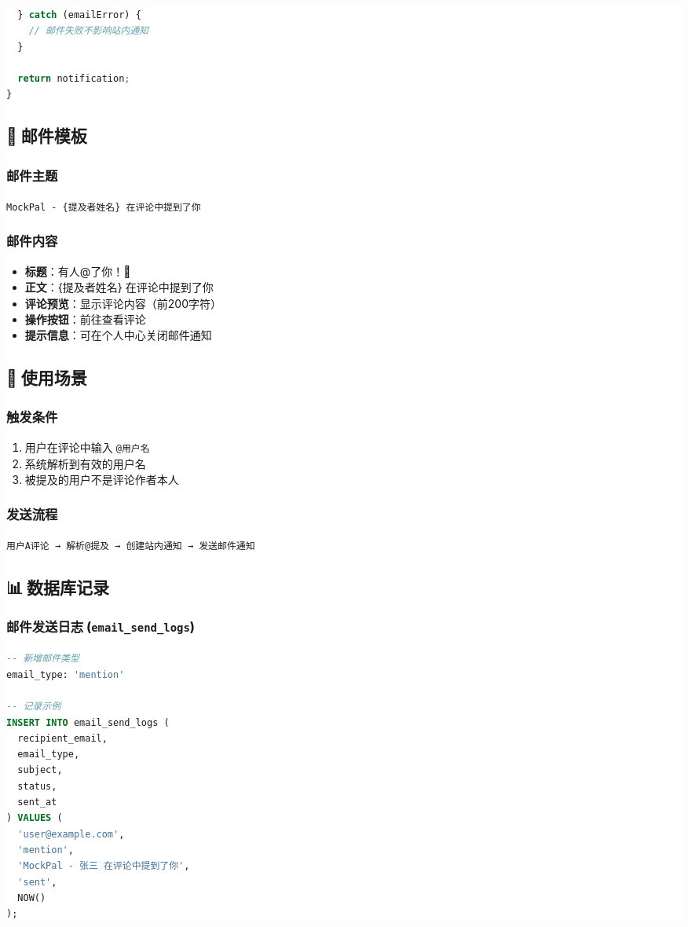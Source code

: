 ```typescript
  } catch (emailError) {
    // 邮件失败不影响站内通知
  }
  
  return notification;
}
```

## 📧 邮件模板

### 邮件主题
```
MockPal - {提及者姓名} 在评论中提到了你
```

### 邮件内容
- **标题**：有人@了你！📢
- **正文**：{提及者姓名} 在评论中提到了你
- **评论预览**：显示评论内容（前200字符）
- **操作按钮**：前往查看评论
- **提示信息**：可在个人中心关闭邮件通知

## 🎯 使用场景

### 触发条件
1. 用户在评论中输入 `@用户名`
2. 系统解析到有效的用户名
3. 被提及的用户不是评论作者本人

### 发送流程
```
用户A评论 → 解析@提及 → 创建站内通知 → 发送邮件通知
```

## 📊 数据库记录

### 邮件发送日志 (`email_send_logs`)
```sql
-- 新增邮件类型
email_type: 'mention'

-- 记录示例
INSERT INTO email_send_logs (
  recipient_email, 
  email_type, 
  subject, 
  status, 
  sent_at
) VALUES (
  'user@example.com',
  'mention',
  'MockPal - 张三 在评论中提到了你',
  'sent',
  NOW()
);
```
